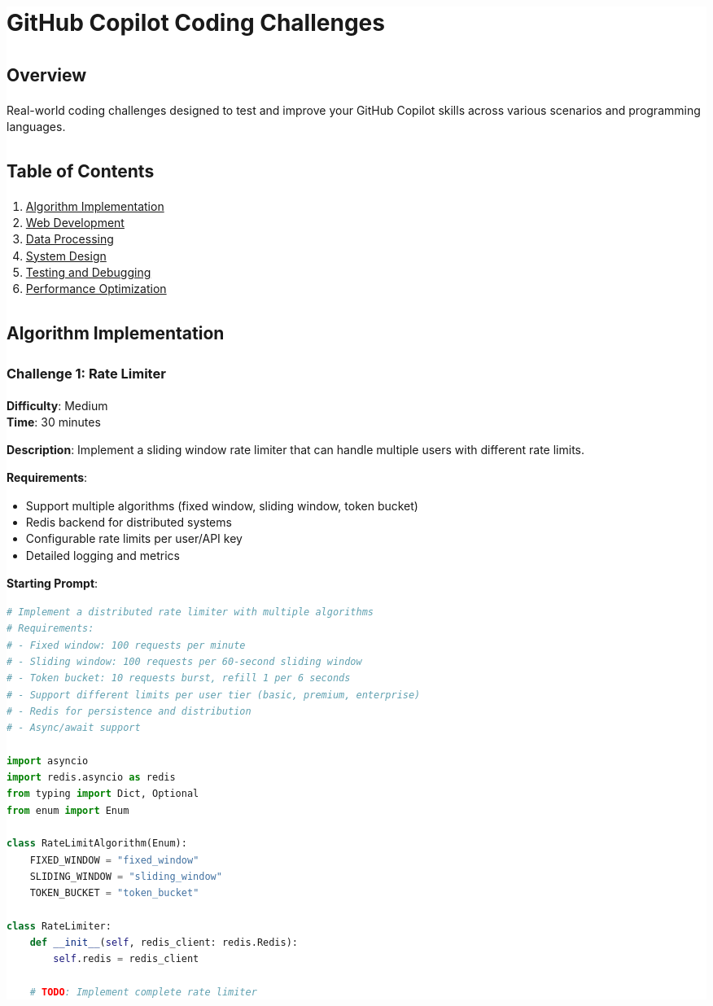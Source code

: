 # GitHub Copilot Coding Challenges

## Overview
Real-world coding challenges designed to test and improve your GitHub Copilot skills across various scenarios and programming languages.

## Table of Contents
1. [Algorithm Implementation](#algorithm-implementation)
2. [Web Development](#web-development)
3. [Data Processing](#data-processing)
4. [System Design](#system-design)
5. [Testing and Debugging](#testing-and-debugging)
6. [Performance Optimization](#performance-optimization)

## Algorithm Implementation

### Challenge 1: Rate Limiter
**Difficulty**: Medium  
**Time**: 30 minutes

**Description**: Implement a sliding window rate limiter that can handle multiple users with different rate limits.

**Requirements**:
- Support multiple algorithms (fixed window, sliding window, token bucket)
- Redis backend for distributed systems
- Configurable rate limits per user/API key
- Detailed logging and metrics

**Starting Prompt**:
```python
# Implement a distributed rate limiter with multiple algorithms
# Requirements:
# - Fixed window: 100 requests per minute
# - Sliding window: 100 requests per 60-second sliding window
# - Token bucket: 10 requests burst, refill 1 per 6 seconds
# - Support different limits per user tier (basic, premium, enterprise)
# - Redis for persistence and distribution
# - Async/await support

import asyncio
import redis.asyncio as redis
from typing import Dict, Optional
from enum import Enum

class RateLimitAlgorithm(Enum):
    FIXED_WINDOW = "fixed_window"
    SLIDING_WINDOW = "sliding_window"
    TOKEN_BUCKET = "token_bucket"

class RateLimiter:
    def __init__(self, redis_client: redis.Redis):
        self.redis = redis_client
    
    # TODO: Implement complete rate limiter
```
